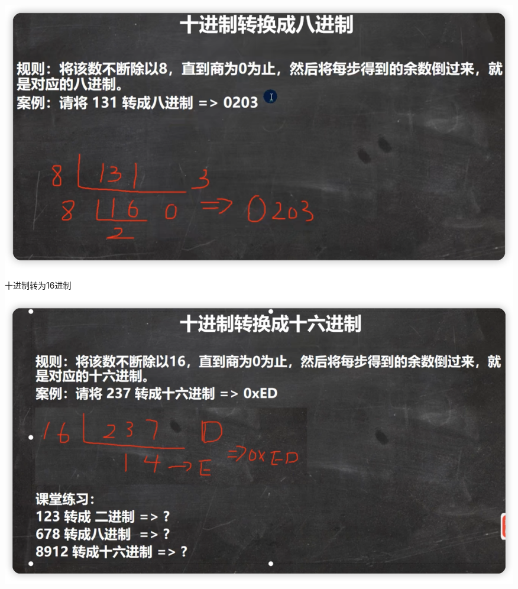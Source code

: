 ![image-20230820103529528](assets/image-20230820103529528.png)

十进制转为16进制

![image-20230820105620388](assets/image-20230820105620388.png)
